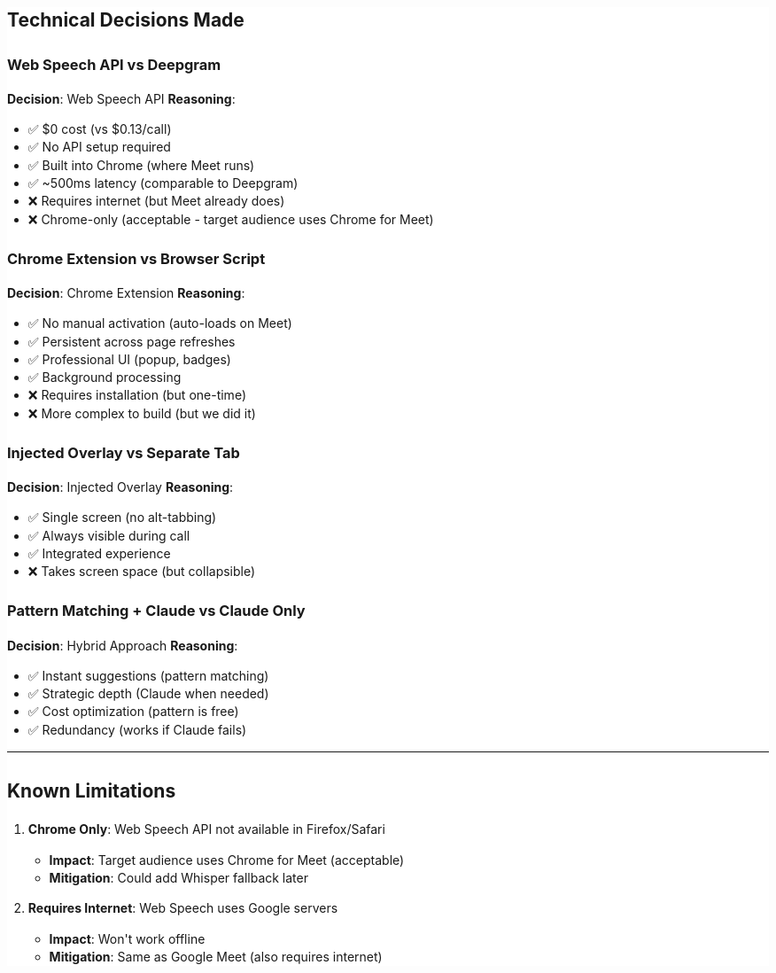 ## Technical Decisions Made

### Web Speech API vs Deepgram

**Decision**: Web Speech API
**Reasoning**:
- ✅ $0 cost (vs $0.13/call)
- ✅ No API setup required
- ✅ Built into Chrome (where Meet runs)
- ✅ ~500ms latency (comparable to Deepgram)
- ❌ Requires internet (but Meet already does)
- ❌ Chrome-only (acceptable - target audience uses Chrome for Meet)

### Chrome Extension vs Browser Script

**Decision**: Chrome Extension
**Reasoning**:
- ✅ No manual activation (auto-loads on Meet)
- ✅ Persistent across page refreshes
- ✅ Professional UI (popup, badges)
- ✅ Background processing
- ❌ Requires installation (but one-time)
- ❌ More complex to build (but we did it)

### Injected Overlay vs Separate Tab

**Decision**: Injected Overlay
**Reasoning**:
- ✅ Single screen (no alt-tabbing)
- ✅ Always visible during call
- ✅ Integrated experience
- ❌ Takes screen space (but collapsible)

### Pattern Matching + Claude vs Claude Only

**Decision**: Hybrid Approach
**Reasoning**:
- ✅ Instant suggestions (pattern matching)
- ✅ Strategic depth (Claude when needed)
- ✅ Cost optimization (pattern is free)
- ✅ Redundancy (works if Claude fails)

---

## Known Limitations

1. **Chrome Only**: Web Speech API not available in Firefox/Safari
   - **Impact**: Target audience uses Chrome for Meet (acceptable)
   - **Mitigation**: Could add Whisper fallback later

2. **Requires Internet**: Web Speech uses Google servers
   - **Impact**: Won't work offline
   - **Mitigation**: Same as Google Meet (also requires internet)

